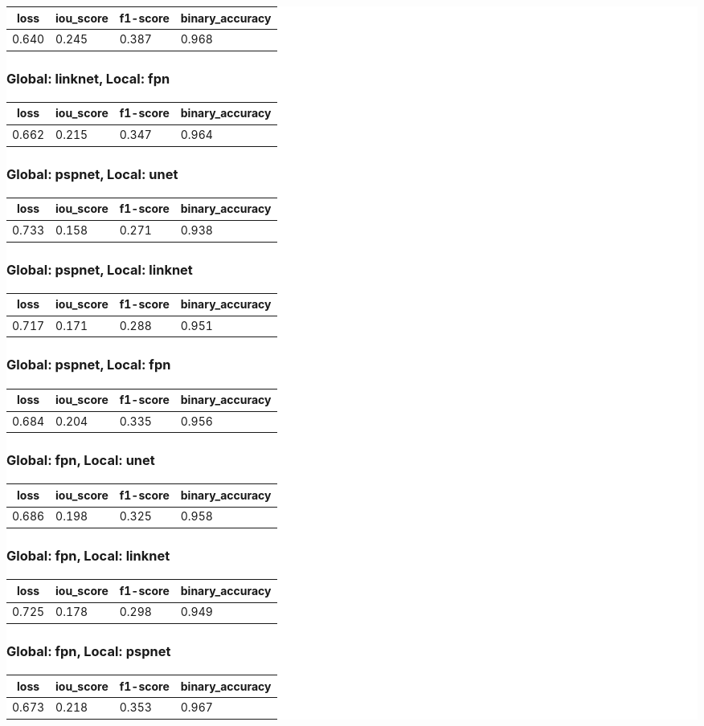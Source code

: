 | loss  | iou_score | f1-score | binary_accuracy |
|-------|-----------|----------|-----------------|
| 0.640 | 0.245     | 0.387    | 0.968           |

### Global: linknet, Local: fpn

| loss  | iou_score | f1-score | binary_accuracy |
|-------|-----------|----------|-----------------|
| 0.662 | 0.215     | 0.347    | 0.964           |

### Global: pspnet, Local: unet

| loss  | iou_score | f1-score | binary_accuracy |
|-------|-----------|----------|-----------------|
| 0.733 | 0.158     | 0.271    | 0.938           |

### Global: pspnet, Local: linknet

| loss  | iou_score | f1-score | binary_accuracy |
|-------|-----------|----------|-----------------|
| 0.717 | 0.171     | 0.288    | 0.951           |

### Global: pspnet, Local: fpn

| loss  | iou_score | f1-score | binary_accuracy |
|-------|-----------|----------|-----------------|
| 0.684 | 0.204     | 0.335    | 0.956           |

### Global: fpn, Local: unet

| loss  | iou_score | f1-score | binary_accuracy |
|-------|-----------|----------|-----------------|
| 0.686 | 0.198     | 0.325    | 0.958           |

### Global: fpn, Local: linknet

| loss  | iou_score | f1-score | binary_accuracy |
|-------|-----------|----------|-----------------|
| 0.725 | 0.178     | 0.298    | 0.949           |

### Global: fpn, Local: pspnet

| loss  | iou_score | f1-score | binary_accuracy |
|-------|-----------|----------|-----------------|
| 0.673 | 0.218     | 0.353    | 0.967           |

